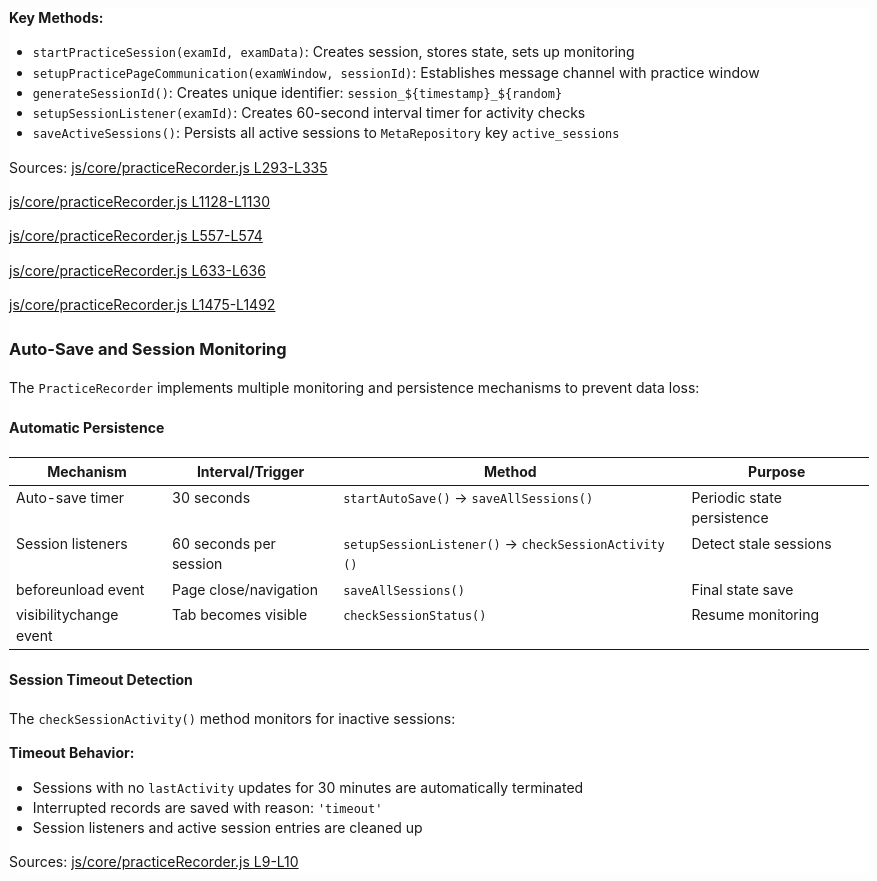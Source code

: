 **Key Methods:**

* `startPracticeSession(examId, examData)`: Creates session, stores state, sets up monitoring
* `setupPracticePageCommunication(examWindow, sessionId)`: Establishes message channel with practice window
* `generateSessionId()`: Creates unique identifier: `session_${timestamp}_${random}`
* `setupSessionListener(examId)`: Creates 60-second interval timer for activity checks
* `saveActiveSessions()`: Persists all active sessions to `MetaRepository` key `active_sessions`

Sources: [js/core/practiceRecorder.js L293-L335](https://github.com/sallowayma-git/IELTS-practice/blob/df0c9b8f/js/core/practiceRecorder.js#L293-L335)

 [js/core/practiceRecorder.js L1128-L1130](https://github.com/sallowayma-git/IELTS-practice/blob/df0c9b8f/js/core/practiceRecorder.js#L1128-L1130)

 [js/core/practiceRecorder.js L557-L574](https://github.com/sallowayma-git/IELTS-practice/blob/df0c9b8f/js/core/practiceRecorder.js#L557-L574)

 [js/core/practiceRecorder.js L633-L636](https://github.com/sallowayma-git/IELTS-practice/blob/df0c9b8f/js/core/practiceRecorder.js#L633-L636)

 [js/core/practiceRecorder.js L1475-L1492](https://github.com/sallowayma-git/IELTS-practice/blob/df0c9b8f/js/core/practiceRecorder.js#L1475-L1492)

### Auto-Save and Session Monitoring

The `PracticeRecorder` implements multiple monitoring and persistence mechanisms to prevent data loss:

#### Automatic Persistence

| Mechanism | Interval/Trigger | Method | Purpose |
| --- | --- | --- | --- |
| Auto-save timer | 30 seconds | `startAutoSave()` → `saveAllSessions()` | Periodic state persistence |
| Session listeners | 60 seconds per session | `setupSessionListener()` → `checkSessionActivity()` | Detect stale sessions |
| beforeunload event | Page close/navigation | `saveAllSessions()` | Final state save |
| visibilitychange event | Tab becomes visible | `checkSessionStatus()` | Resume monitoring |

#### Session Timeout Detection

The `checkSessionActivity()` method monitors for inactive sessions:

```

```

**Timeout Behavior:**

* Sessions with no `lastActivity` updates for 30 minutes are automatically terminated
* Interrupted records are saved with reason: `'timeout'`
* Session listeners and active session entries are cleaned up

Sources: [js/core/practiceRecorder.js L9-L10](https://github.com/sallowayma-git/IELTS-practice/blob/df0c9b8f/js/core/practiceRecorder.js#L9-L10)

